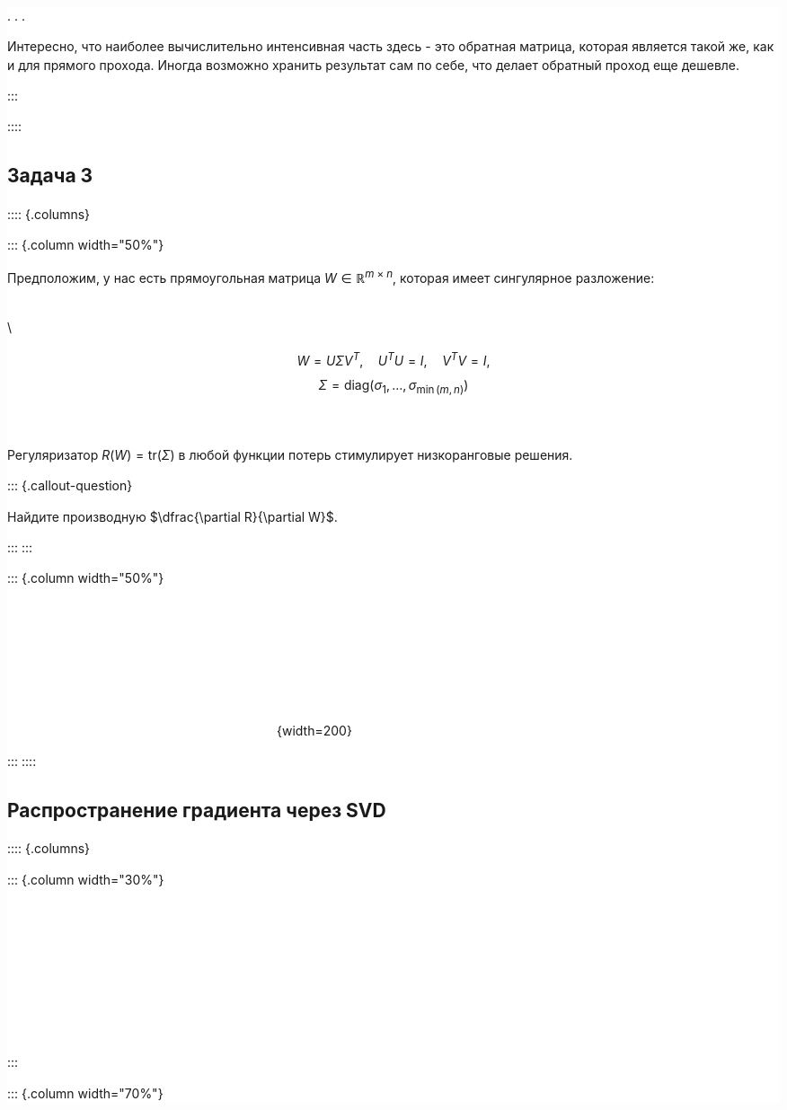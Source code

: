 . . .

Интересно, что наиболее вычислительно интенсивная часть здесь - это обратная матрица, которая является такой же, как и для прямого прохода. Иногда возможно хранить результат сам по себе, что делает обратный проход еще дешевле.

:::

::::

## Задача 3

:::: {.columns}

::: {.column width="50%"}

Предположим, у нас есть прямоугольная матрица $W \in \mathbb{R}^{m \times n}$, которая имеет сингулярное разложение:

\
\

$$
W = U \Sigma V^T, \quad U^TU = I, \quad V^TV = I,
$$ 
$$
\Sigma = \text{diag}(\sigma_1, \ldots, \sigma_{\min(m,n)})
$$

\
\
Регуляризатор $R(W) = \text{tr}(\Sigma)$ в любой функции потерь стимулирует низкоранговые решения. 

::: {.callout-question}

Найдите производную $\dfrac{\partial R}{\partial W}$.

:::
:::

::: {.column width="50%"}

![Вычислительный граф для сингулярного регуляризатора](svd_singular_regularizer_comp_graph.pdf){width=200}

:::
::::

## Распространение градиента через SVD

:::: {.columns}

::: {.column width="30%"}

![](svd_singular_regularizer_comp_graph.pdf)

:::

::: {.column width="70%"}
